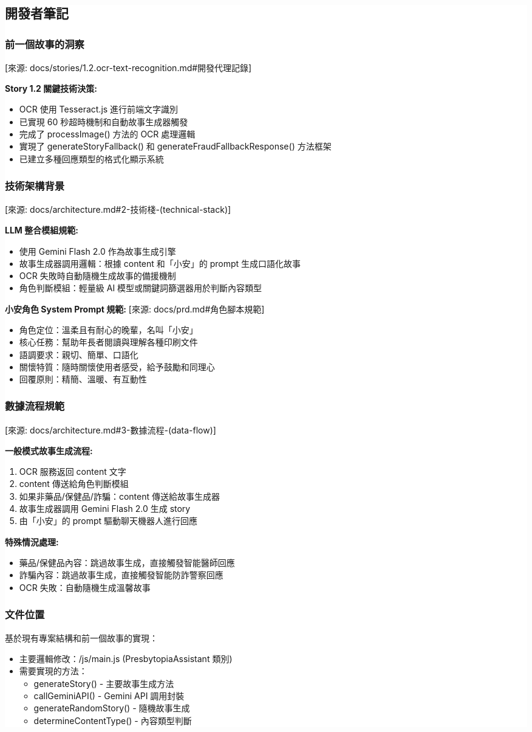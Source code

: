 ## 開發者筆記

### 前一個故事的洞察
[來源: docs/stories/1.2.ocr-text-recognition.md#開發代理記錄]

**Story 1.2 關鍵技術決策:**
- OCR 使用 Tesseract.js 進行前端文字識別
- 已實現 60 秒超時機制和自動故事生成器觸發
- 完成了 processImage() 方法的 OCR 處理邏輯
- 實現了 generateStoryFallback() 和 generateFraudFallbackResponse() 方法框架
- 已建立多種回應類型的格式化顯示系統

### 技術架構背景
[來源: docs/architecture.md#2-技術棧-(technical-stack)]

**LLM 整合模組規範:**
- 使用 Gemini Flash 2.0 作為故事生成引擎
- 故事生成器調用邏輯：根據 content 和「小安」的 prompt 生成口語化故事
- OCR 失敗時自動隨機生成故事的備援機制
- 角色判斷模組：輕量級 AI 模型或關鍵詞篩選器用於判斷內容類型

**小安角色 System Prompt 規範:**
[來源: docs/prd.md#角色腳本規範]
- 角色定位：溫柔且有耐心的晚輩，名叫「小安」
- 核心任務：幫助年長者閱讀與理解各種印刷文件
- 語調要求：親切、簡單、口語化
- 關懷特質：隨時關懷使用者感受，給予鼓勵和同理心
- 回覆原則：精簡、溫暖、有互動性

### 數據流程規範
[來源: docs/architecture.md#3-數據流程-(data-flow)]

**一般模式故事生成流程:**
1. OCR 服務返回 content 文字
2. content 傳送給角色判斷模組
3. 如果非藥品/保健品/詐騙：content 傳送給故事生成器
4. 故事生成器調用 Gemini Flash 2.0 生成 story
5. 由「小安」的 prompt 驅動聊天機器人進行回應

**特殊情況處理:**
- 藥品/保健品內容：跳過故事生成，直接觸發智能醫師回應
- 詐騙內容：跳過故事生成，直接觸發智能防詐警察回應
- OCR 失敗：自動隨機生成溫馨故事

### 文件位置
基於現有專案結構和前一個故事的實現：
- 主要邏輯修改：/js/main.js (PresbytopiaAssistant 類別)
- 需要實現的方法：
  - generateStory() - 主要故事生成方法
  - callGeminiAPI() - Gemini API 調用封裝
  - generateRandomStory() - 隨機故事生成
  - determineContentType() - 內容類型判斷

